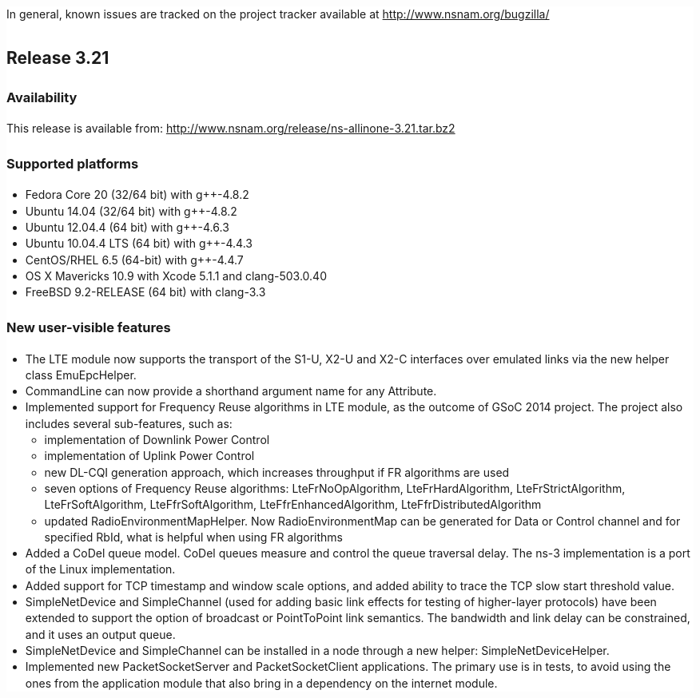 In general, known issues are tracked on the project tracker available
at http://www.nsnam.org/bugzilla/

Release 3.21
------------

### Availability

This release is available from:
http://www.nsnam.org/release/ns-allinone-3.21.tar.bz2

### Supported platforms

- Fedora Core 20 (32/64 bit) with g++-4.8.2
- Ubuntu 14.04 (32/64 bit) with g++-4.8.2
- Ubuntu 12.04.4 (64 bit) with g++-4.6.3
- Ubuntu 10.04.4 LTS (64 bit) with g++-4.4.3
- CentOS/RHEL 6.5 (64-bit) with g++-4.4.7
- OS X Mavericks 10.9 with Xcode 5.1.1 and clang-503.0.40
- FreeBSD 9.2-RELEASE (64 bit) with clang-3.3

### New user-visible features

- The LTE module now supports the transport of the S1-U, X2-U and X2-C
  interfaces over emulated links via the new helper class EmuEpcHelper.
- CommandLine can now provide a shorthand argument name for any
  Attribute.
- Implemented support for Frequency Reuse algorithms in LTE module, as the
  outcome of GSoC 2014 project.
  The project also includes several sub-features, such as:
  - implementation of Downlink Power Control
  - implementation of Uplink Power Control
  - new DL-CQI generation approach, which increases throughput if FR algorithms
    are used
  - seven options of Frequency Reuse algorithms: LteFrNoOpAlgorithm,
    LteFrHardAlgorithm, LteFrStrictAlgorithm, LteFrSoftAlgorithm,
    LteFfrSoftAlgorithm, LteFfrEnhancedAlgorithm, LteFfrDistributedAlgorithm
  - updated RadioEnvironmentMapHelper. Now RadioEnvironmentMap can be generated
    for Data or Control channel and for specified RbId, what is helpful when
    using FR algorithms
- Added a CoDel queue model.  CoDel queues measure and control the queue
  traversal delay.  The ns-3 implementation is a port of the Linux
  implementation.
- Added support for TCP timestamp and window scale options, and added
  ability to trace the TCP slow start threshold value.
- SimpleNetDevice and SimpleChannel (used for adding basic link effects
  for testing of higher-layer protocols) have been extended to support
  the option of broadcast or PointToPoint link semantics.  The bandwidth
  and link delay can be constrained, and it uses an output queue.
- SimpleNetDevice and SimpleChannel can be installed in a node through
  a new helper: SimpleNetDeviceHelper.
- Implemented new PacketSocketServer and PacketSocketClient applications.
  The primary use is in tests, to avoid using the ones from the
  application module that also bring in a dependency on the internet module.
